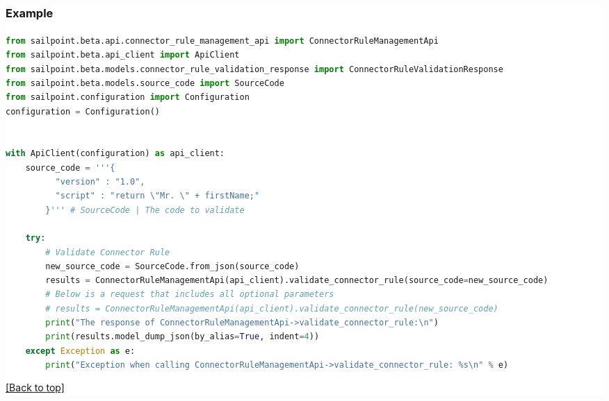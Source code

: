### Example

```python
from sailpoint.beta.api.connector_rule_management_api import ConnectorRuleManagementApi
from sailpoint.beta.api_client import ApiClient
from sailpoint.beta.models.connector_rule_validation_response import ConnectorRuleValidationResponse
from sailpoint.beta.models.source_code import SourceCode
from sailpoint.configuration import Configuration
configuration = Configuration()


with ApiClient(configuration) as api_client:
    source_code = '''{
          "version" : "1.0",
          "script" : "return \"Mr. \" + firstName;"
        }''' # SourceCode | The code to validate

    try:
        # Validate Connector Rule
        new_source_code = SourceCode.from_json(source_code)
        results = ConnectorRuleManagementApi(api_client).validate_connector_rule(source_code=new_source_code)
        # Below is a request that includes all optional parameters
        # results = ConnectorRuleManagementApi(api_client).validate_connector_rule(new_source_code)
        print("The response of ConnectorRuleManagementApi->validate_connector_rule:\n")
        print(results.model_dump_json(by_alias=True, indent=4))
    except Exception as e:
        print("Exception when calling ConnectorRuleManagementApi->validate_connector_rule: %s\n" % e)
```



[[Back to top]](#) 



